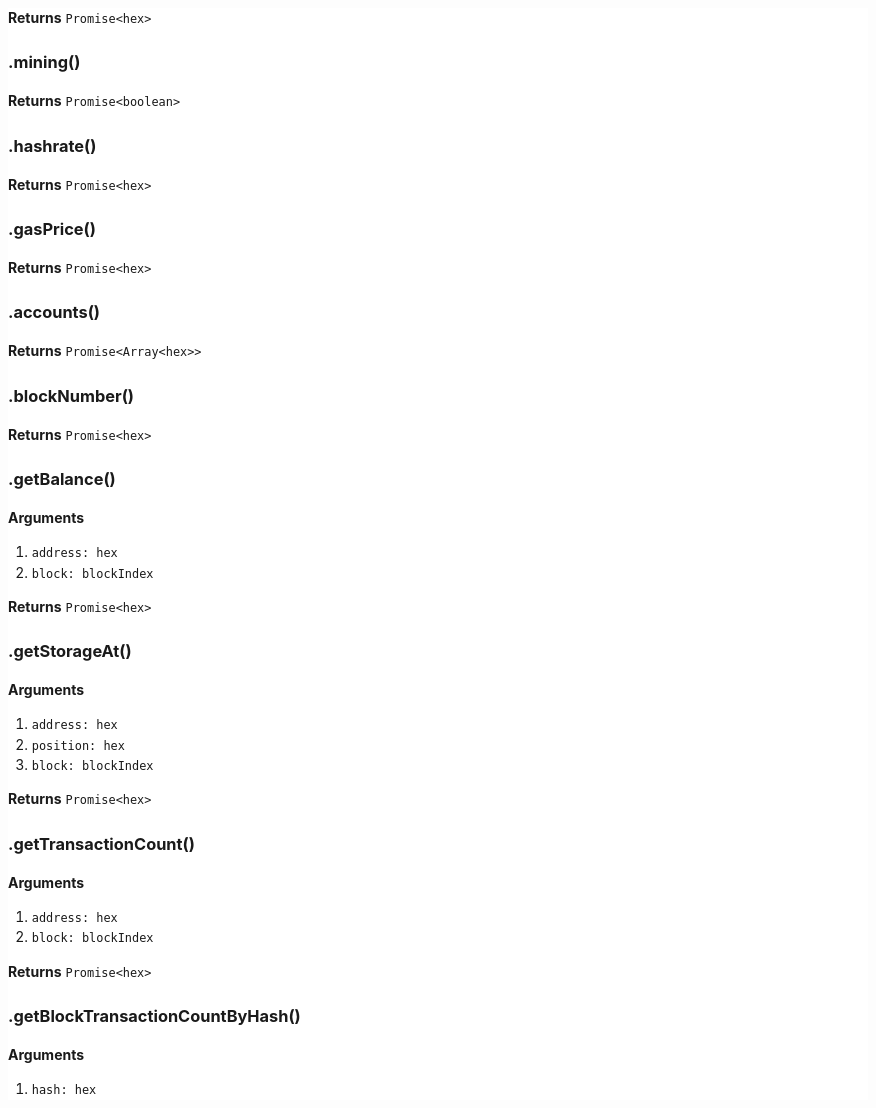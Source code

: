 **Returns** `Promise<hex>`

### .mining()

**Returns** `Promise<boolean>`

### .hashrate()

**Returns** `Promise<hex>`

### .gasPrice()

**Returns** `Promise<hex>`

### .accounts()

**Returns** `Promise<Array<hex>>`

### .blockNumber()

**Returns** `Promise<hex>`

### .getBalance()

**Arguments**

1.  `address: hex`
1.  `block: blockIndex`

**Returns** `Promise<hex>`

### .getStorageAt()

**Arguments**

1.  `address: hex`
1.  `position: hex`
1.  `block: blockIndex`

**Returns** `Promise<hex>`

### .getTransactionCount()

**Arguments**

1.  `address: hex`
1.  `block: blockIndex`

**Returns** `Promise<hex>`

### .getBlockTransactionCountByHash()

**Arguments**

1.  `hash: hex`
